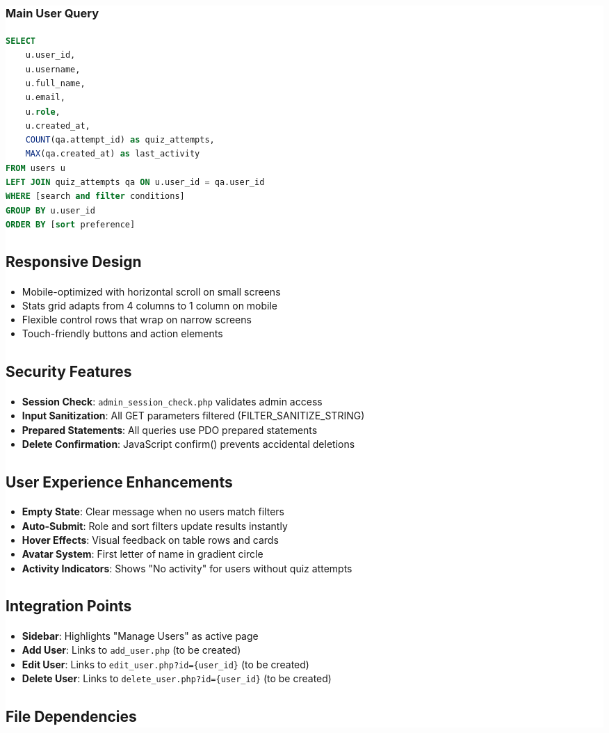 ### Main User Query

```sql
SELECT
    u.user_id,
    u.username,
    u.full_name,
    u.email,
    u.role,
    u.created_at,
    COUNT(qa.attempt_id) as quiz_attempts,
    MAX(qa.created_at) as last_activity
FROM users u
LEFT JOIN quiz_attempts qa ON u.user_id = qa.user_id
WHERE [search and filter conditions]
GROUP BY u.user_id
ORDER BY [sort preference]
```

## Responsive Design

- Mobile-optimized with horizontal scroll on small screens
- Stats grid adapts from 4 columns to 1 column on mobile
- Flexible control rows that wrap on narrow screens
- Touch-friendly buttons and action elements

## Security Features

- **Session Check**: `admin_session_check.php` validates admin access
- **Input Sanitization**: All GET parameters filtered (FILTER_SANITIZE_STRING)
- **Prepared Statements**: All queries use PDO prepared statements
- **Delete Confirmation**: JavaScript confirm() prevents accidental deletions

## User Experience Enhancements

- **Empty State**: Clear message when no users match filters
- **Auto-Submit**: Role and sort filters update results instantly
- **Hover Effects**: Visual feedback on table rows and cards
- **Avatar System**: First letter of name in gradient circle
- **Activity Indicators**: Shows "No activity" for users without quiz attempts

## Integration Points

- **Sidebar**: Highlights "Manage Users" as active page
- **Add User**: Links to `add_user.php` (to be created)
- **Edit User**: Links to `edit_user.php?id={user_id}` (to be created)
- **Delete User**: Links to `delete_user.php?id={user_id}` (to be created)

## File Dependencies
